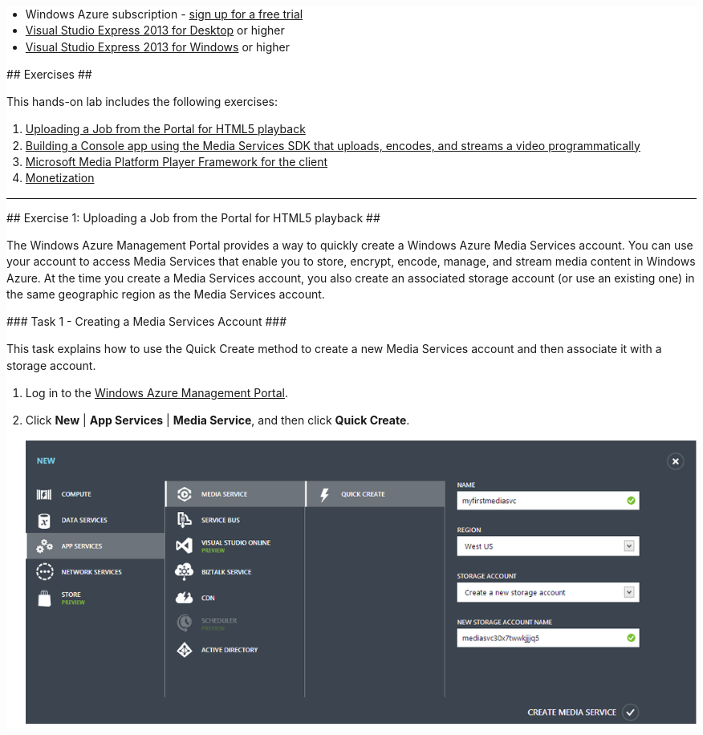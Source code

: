 - Windows Azure subscription - [sign up for a free trial](http://aka.ms/WATK-FreeTrial)
- [Visual Studio Express 2013 for Desktop](http://www.microsoft.com/visualstudio) or higher
- [Visual Studio Express 2013 for Windows](http://www.microsoft.com/en-us/download/details.aspx?id=30664) or higher

<a name="Exercises" />
## Exercises ##

This hands-on lab includes the following exercises:

1. [Uploading a Job from the Portal for HTML5 playback](#Exercise1)
1. [Building a Console app using the Media Services SDK that uploads, encodes, and streams a video programmatically](#Exercise2)
1. [Microsoft Media Platform Player Framework for the client](#Exercise3)
1. [Monetization](#Exercise4)

---

<a name="Exercise1" />
## Exercise 1: Uploading a Job from the Portal for HTML5 playback ##

The Windows Azure Management Portal provides a way to quickly create a Windows Azure Media Services account. You can use your account to access Media Services that enable you to store, encrypt, encode, manage, and stream media content in Windows Azure. At the time you create a Media Services account, you also create an associated storage account (or use an existing one) in the same geographic region as the Media Services account.

<a name="creating-a-media-service-account" />
### Task 1 - Creating a Media Services Account ###

This task explains how to use the Quick Create method to create a new Media Services account and then associate it with a storage account.

1. Log in to the [Windows Azure Management Portal](https://manage.windowsazure.com).

1. Click **New** | **App Services** | **Media Service**, and then click **Quick Create**.

	![Creating a new Media Service](Images/creating-a-new-media-service.png?raw=true "Creating a new Media Service")
